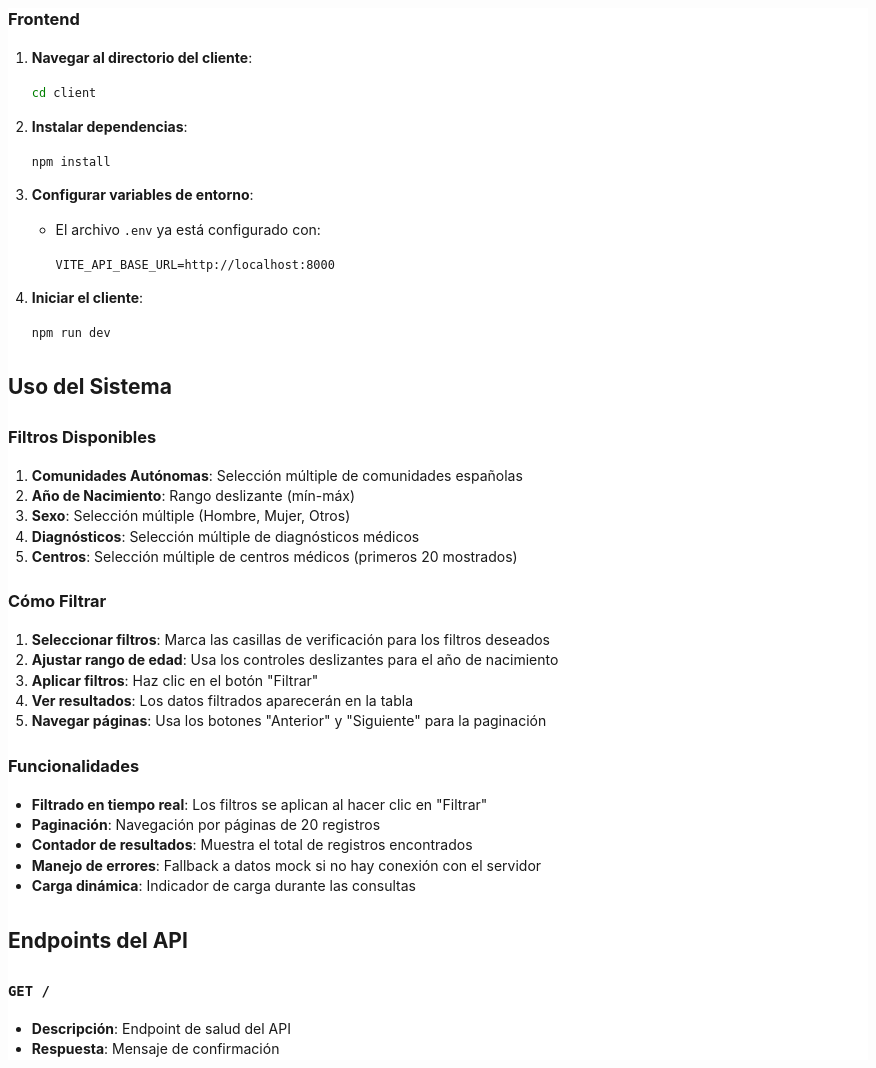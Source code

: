 ### Frontend

1. **Navegar al directorio del cliente**:
   ```bash
   cd client
   ```

2. **Instalar dependencias**:
   ```bash
   npm install
   ```

3. **Configurar variables de entorno**:
   - El archivo `.env` ya está configurado con:
     ```
     VITE_API_BASE_URL=http://localhost:8000
     ```

4. **Iniciar el cliente**:
   ```bash
   npm run dev
   ```

## Uso del Sistema

### Filtros Disponibles

1. **Comunidades Autónomas**: Selección múltiple de comunidades españolas
2. **Año de Nacimiento**: Rango deslizante (mín-máx)
3. **Sexo**: Selección múltiple (Hombre, Mujer, Otros)
4. **Diagnósticos**: Selección múltiple de diagnósticos médicos
5. **Centros**: Selección múltiple de centros médicos (primeros 20 mostrados)

### Cómo Filtrar

1. **Seleccionar filtros**: Marca las casillas de verificación para los filtros deseados
2. **Ajustar rango de edad**: Usa los controles deslizantes para el año de nacimiento
3. **Aplicar filtros**: Haz clic en el botón "Filtrar"
4. **Ver resultados**: Los datos filtrados aparecerán en la tabla
5. **Navegar páginas**: Usa los botones "Anterior" y "Siguiente" para la paginación

### Funcionalidades

- **Filtrado en tiempo real**: Los filtros se aplican al hacer clic en "Filtrar"
- **Paginación**: Navegación por páginas de 20 registros
- **Contador de resultados**: Muestra el total de registros encontrados
- **Manejo de errores**: Fallback a datos mock si no hay conexión con el servidor
- **Carga dinámica**: Indicador de carga durante las consultas

## Endpoints del API

### `GET /`
- **Descripción**: Endpoint de salud del API
- **Respuesta**: Mensaje de confirmación
